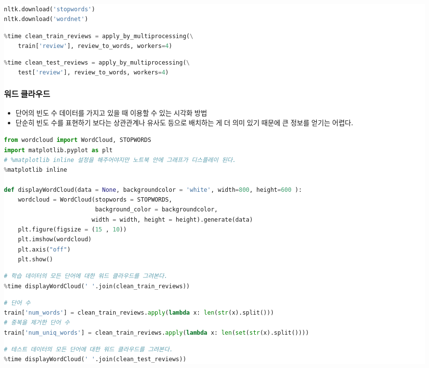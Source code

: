 
```python
nltk.download('stopwords')
nltk.download('wordnet')
```


```python
%time clean_train_reviews = apply_by_multiprocessing(\
    train['review'], review_to_words, workers=4)  
```


```python
%time clean_test_reviews = apply_by_multiprocessing(\
    test['review'], review_to_words, workers=4)    
```

### 워드 클라우드
- 단어의 빈도 수 데이터를 가지고 있을 때 이용할 수 있는 시각화 방법
- 단순히 빈도 수를 표현하기 보다는 상관관계나 유사도 등으로 배치하는 게 더 의미 있기 때문에 큰 정보를 얻기는 어렵다.


```python
from wordcloud import WordCloud, STOPWORDS
import matplotlib.pyplot as plt
# %matplotlib inline 설정을 해주어야지만 노트북 안에 그래프가 디스플레이 된다.
%matplotlib inline

def displayWordCloud(data = None, backgroundcolor = 'white', width=800, height=600 ):
    wordcloud = WordCloud(stopwords = STOPWORDS, 
                          background_color = backgroundcolor, 
                         width = width, height = height).generate(data)
    plt.figure(figsize = (15 , 10))
    plt.imshow(wordcloud)
    plt.axis("off")
    plt.show() 
```


```python
# 학습 데이터의 모든 단어에 대한 워드 클라우드를 그려본다.
%time displayWordCloud(' '.join(clean_train_reviews))
```


```python
# 단어 수
train['num_words'] = clean_train_reviews.apply(lambda x: len(str(x).split()))
# 중복을 제거한 단어 수
train['num_uniq_words'] = clean_train_reviews.apply(lambda x: len(set(str(x).split())))
```


```python
# 테스트 데이터의 모든 단어에 대한 워드 클라우드를 그려본다.
%time displayWordCloud(' '.join(clean_test_reviews))
```


